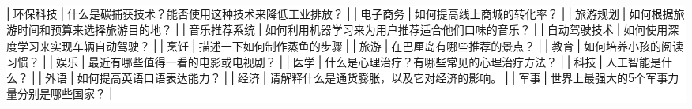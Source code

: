 | 环保科技                                   | 什么是碳捕获技术？能否使用这种技术来降低工业排放？                                           |
| 电子商务                                   | 如何提高线上商城的转化率？                                                                  |
| 旅游规划                                   | 如何根据旅游时间和预算来选择旅游目的地？                                                    |
| 音乐推荐系统                               | 如何利用机器学习来为用户推荐适合他们口味的音乐？                                            |
| 自动驾驶技术                               | 如何使用深度学习来实现车辆自动驾驶？                                                        |
| 烹饪        | 描述一下如何制作蒸鱼的步骤                                                                                                                                                                                                                                                                                                                                                                                                                                                                                                                                                                   |
| 旅游        | 在巴厘岛有哪些推荐的景点？                                                                                                                                                                                                                                                                                                                                                                                                                                                                                                                                                                 |
| 教育        | 如何培养小孩的阅读习惯？                                                                                                                                                                                                                                                                                                                                                                                                                                                                                                                                                                     |
| 娱乐        | 最近有哪些值得一看的电影或电视剧？                                                                                                                                                                                                                                                                                                                                                                                                                                                                                                                                                         |
| 医学        | 什么是心理治疗？有哪些常见的心理治疗方法？                                                                                                                                                                                                                                                                                                                                                                                                                                                                                                                                               |
| 科技        | 人工智能是什么？                                                                                                                                                                                                                                                                                                                                                                                                                                                                                                                                                                           |
| 外语        | 如何提高英语口语表达能力？                                                                                                                                                                                                                                                                                                                                                                                                                                                                                                                                                               |
| 经济        | 请解释什么是通货膨胀，以及它对经济的影响。                                                                                                                                                                                                                                                                                                                                                                                                                                                                                                                                               |
| 军事        | 世界上最强大的5个军事力量分别是哪些国家？                                                                                                                                                                                                                                                                                                                                                                                                                                                                                                                                                 |